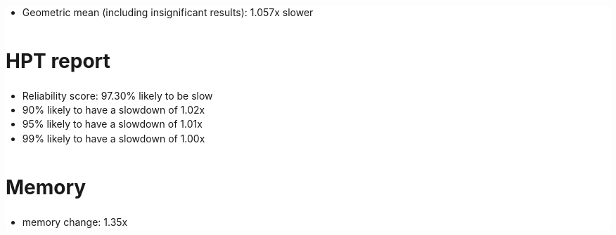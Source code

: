 - Geometric mean (including insignificant results): 1.057x slower

# HPT report

- Reliability score: 97.30% likely to be slow
- 90% likely to have a slowdown of 1.02x
- 95% likely to have a slowdown of 1.01x
- 99% likely to have a slowdown of 1.00x

# Memory
- memory change: 1.35x